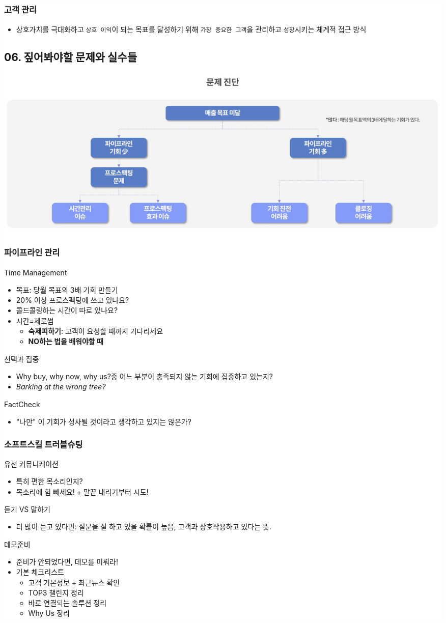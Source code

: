 ### 고객 관리
- 상호가치를 극대화하고 `상호 이익`이 되는 목표를 달성하기 위해 `가장 중요한 고객`을 관리하고 `성장`시키는 체계적 접근 방식

## 06. 짚어봐야할 문제와 실수들
![문제진단](images/sales-008.png)  

### 파이프라인 관리
Time Management
- 목표: 당월 목표의 3배 기회 만들기
- 20% 이상 프로스펙팅에 쓰고 있나요?
- 콜드콜링하는 시간이 따로 있나요?
- 시간=제로썸 
  - **숙제피하기**: 고객이 요청할 때까지 기다리세요
  - **NO하는 법을 배워야할 때**

선택과 집중
- Why buy, why now, why us?중 어느 부분이 충족되지 않는 기회에 집중하고 있는지?
- *Barking at the wrong tree?*

FactCheck
- "나만" 이 기회가 성사될 것이라고 생각하고 있지는 않은가?

### 소프트스킬 트러블슈팅
유선 커뮤니케이션 
- 특히 편한 목소리인지?
- 목소리에 힘 빼세요! + 말끝 내리기부터 시도!   

듣기 VS 말하기
- 더 많이 듣고 있다면: 질문을 잘 하고 있을 확률이 높음, 고객과 상호작용하고 있다는 뜻.

데모준비
- 준비가 안되었다면, 데모를 미뤄라!
- 기본 체크리스트
  - 고객 기본정보 + 최근뉴스 확인
  - TOP3 챌린지 정리
  - 바로 연결되는 솔루션 정리
  - Why Us 정리
